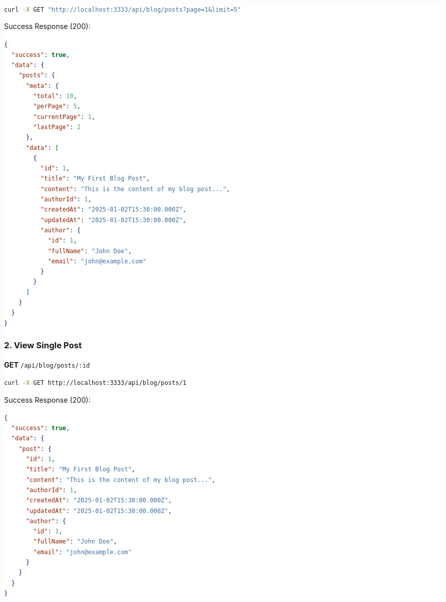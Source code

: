 ```bash
curl -X GET "http://localhost:3333/api/blog/posts?page=1&limit=5"
```

Success Response (200):

```json
{
  "success": true,
  "data": {
    "posts": {
      "meta": {
        "total": 10,
        "perPage": 5,
        "currentPage": 1,
        "lastPage": 2
      },
      "data": [
        {
          "id": 1,
          "title": "My First Blog Post",
          "content": "This is the content of my blog post...",
          "authorId": 1,
          "createdAt": "2025-01-02T15:30:00.000Z",
          "updatedAt": "2025-01-02T15:30:00.000Z",
          "author": {
            "id": 1,
            "fullName": "John Doe",
            "email": "john@example.com"
          }
        }
      ]
    }
  }
}
```

### 2. View Single Post

**GET** `/api/blog/posts/:id`

```bash
curl -X GET http://localhost:3333/api/blog/posts/1
```

Success Response (200):

```json
{
  "success": true,
  "data": {
    "post": {
      "id": 1,
      "title": "My First Blog Post",
      "content": "This is the content of my blog post...",
      "authorId": 1,
      "createdAt": "2025-01-02T15:30:00.000Z",
      "updatedAt": "2025-01-02T15:30:00.000Z",
      "author": {
        "id": 1,
        "fullName": "John Doe",
        "email": "john@example.com"
      }
    }
  }
}
```
